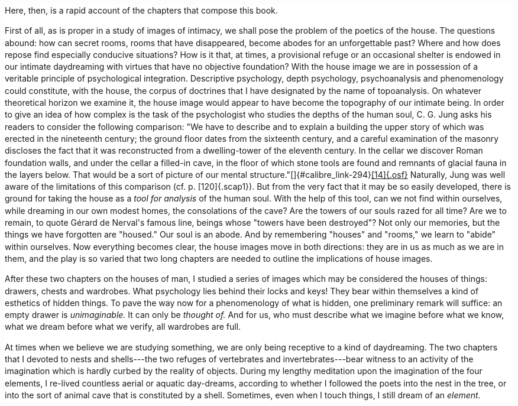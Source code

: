 Here, then, is a rapid account of the chapters that compose this book.

First of all, as is proper in a study of images of intimacy, we shall
pose the problem of the poetics of the house. The questions abound: how
can secret rooms, rooms that have disappeared, become abodes for an
unforgettable past? Where and how does repose find especially conducive
situations? How is it that, at times, a provisional refuge or an
occasional shelter is endowed in our intimate daydreaming with virtues
that have no objective foundation? With the house image we are in
possession of a veritable principle of psychological integration.
Descriptive psychology, depth psychology, psychoanalysis and
phenomenology could constitute, with the house, the corpus of doctrines
that I have designated by the name of topoanalysis. On whatever
theoretical horizon we examine it, the house image would appear to have
become the topography of our intimate being. In order to give an idea of
how complex is the task of the psychologist who studies the depths of
the human soul, C. G. Jung asks his readers to consider the following
comparison: "We have to describe and to explain a building the upper
story of which was erected in the nineteenth century; the ground floor
dates from the sixteenth century, and a careful examination of the
masonry discloses the fact that it was reconstructed from a
dwelling-tower of the eleventh century. In the cellar we discover Roman
foundation walls, and under the cellar a filled-in cave, in the floor of
which stone tools are found and remnants of glacial fauna in the layers
below. That would be a sort of picture of our mental
structure."[]{#calibre_link-294}[[14]{.osf}](#calibre_link-69)
Naturally, Jung was well aware of the limitations of this comparison
(cf. p. [120]{.scap1}). But from the very fact that it may be so easily
developed, there is ground for taking the house as a *tool for analysis*
of the human soul. With the help of this tool, can we not find within
ourselves, while dreaming in our own modest homes, the consolations of
the cave? Are the towers of our souls razed for all time? Are we to
remain, to quote Gérard de Nerval's famous line, beings whose "towers
have been destroyed"? Not only our memories, but the things we have
forgotten are "housed." Our soul is an abode. And by remembering
"houses" and "rooms," we learn to "abide" within ourselves. Now
everything becomes clear, the house images move in both directions: they
are in us as much as we are in them, and the play is so varied that two
long chapters are needed to outline the implications of house images.

After these two chapters on the houses of man, I studied a series of
images which may be considered the houses of things: drawers, chests and
wardrobes. What psychology lies behind their locks and keys! They bear
within themselves a kind of esthetics of hidden things. To pave the way
now for a phenomenology of what is hidden, one preliminary remark will
suffice: an empty drawer is *unimaginable.* It can only be *thought of.*
And for us, who must describe what we imagine before what we know, what
we dream before what we verify, all wardrobes are full.

At times when we believe we are studying something, we are only being
receptive to a kind of daydreaming. The two chapters that I devoted to
nests and shells---the two refuges of vertebrates and
invertebrates---bear witness to an activity of the imagination which is
hardly curbed by the reality of objects. During my lengthy meditation
upon the imagination of the four elements, I re-lived countless aerial
or aquatic day-dreams, according to whether I followed the poets into
the nest in the tree, or into the sort of animal cave that is
constituted by a shell. Sometimes, even when I touch things, I still
dream of an *element.*
